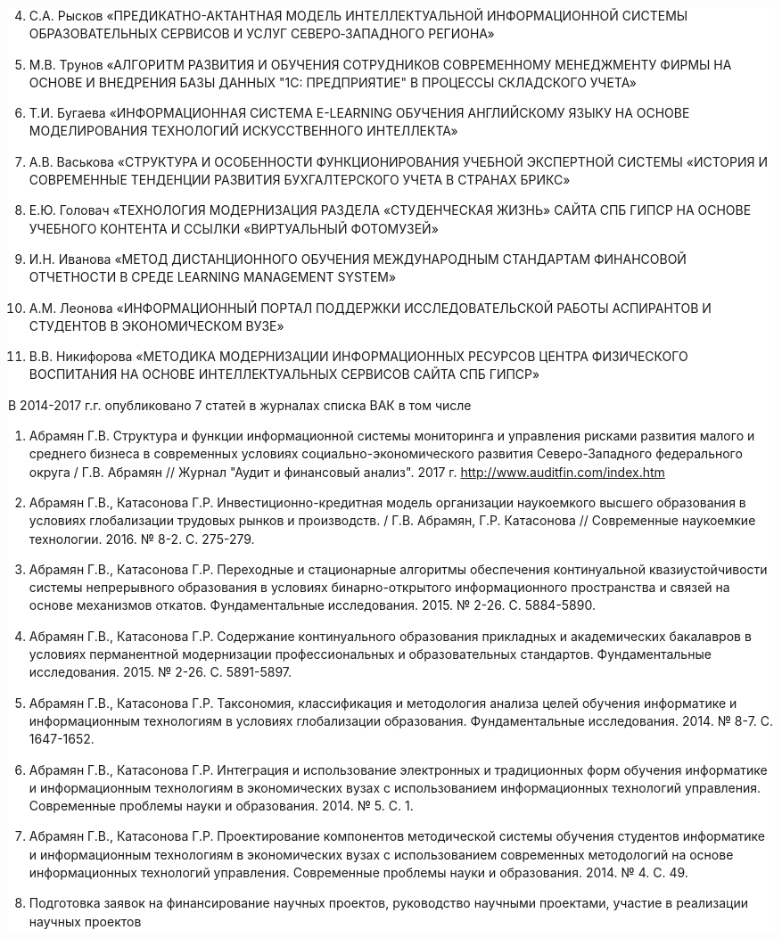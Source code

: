 4. С.А. Рысков «ПРЕДИКАТНО-АКТАНТНАЯ МОДЕЛЬ ИНТЕЛЛЕКТУАЛЬНОЙ ИНФОРМАЦИОННОЙ СИСТЕМЫ ОБРАЗОВАТЕЛЬНЫХ СЕРВИСОВ И УСЛУГ СЕВЕРО‑ЗАПАДНОГО РЕГИОНА»

5. М.В. Трунов «АЛГОРИТМ РАЗВИТИЯ И ОБУЧЕНИЯ СОТРУДНИКОВ СОВРЕМЕННОМУ МЕНЕДЖМЕНТУ ФИРМЫ НА ОСНОВЕ И ВНЕДРЕНИЯ БАЗЫ ДАННЫХ "1С: ПРЕДПРИЯТИЕ" В ПРОЦЕССЫ СКЛАДСКОГО УЧЕТА»

6. Т.И. Бугаева «ИНФОРМАЦИОННАЯ СИСТЕМА E-LEARNING ОБУЧЕНИЯ АНГЛИЙСКОМУ ЯЗЫКУ НА ОСНОВЕ МОДЕЛИРОВАНИЯ ТЕХНОЛОГИЙ ИСКУССТВЕННОГО ИНТЕЛЛЕКТА»

7. А.В. Васькова «СТРУКТУРА И ОСОБЕННОСТИ ФУНКЦИОНИРОВАНИЯ УЧЕБНОЙ ЭКСПЕРТНОЙ СИСТЕМЫ «ИСТОРИЯ И СОВРЕМЕННЫЕ ТЕНДЕНЦИИ РАЗВИТИЯ БУХГАЛТЕРСКОГО УЧЕТА В СТРАНАХ БРИКС»

8. Е.Ю. Головач «ТЕХНОЛОГИЯ МОДЕРНИЗАЦИЯ РАЗДЕЛА «СТУДЕНЧЕСКАЯ ЖИЗНЬ» САЙТА СПБ ГИПСР НА ОСНОВЕ УЧЕБНОГО КОНТЕНТА И ССЫЛКИ «ВИРТУАЛЬНЫЙ ФОТОМУЗЕЙ»

9. И.Н. Иванова «МЕТОД ДИСТАНЦИОННОГО ОБУЧЕНИЯ МЕЖДУНАРОДНЫМ СТАНДАРТАМ ФИНАНСОВОЙ ОТЧЕТНОСТИ В СРЕДЕ LEARNING MANAGEMENT SYSTEM»

4. А.М. Леонова «ИНФОРМАЦИОННЫЙ ПОРТАЛ ПОДДЕРЖКИ ИССЛЕДОВАТЕЛЬСКОЙ РАБОТЫ АСПИРАНТОВ И СТУДЕНТОВ В ЭКОНОМИЧЕСКОМ ВУЗЕ»

4. В.В. Никифорова «МЕТОДИКА МОДЕРНИЗАЦИИ ИНФОРМАЦИОННЫХ РЕСУРСОВ ЦЕНТРА ФИЗИЧЕСКОГО ВОСПИТАНИЯ НА ОСНОВЕ ИНТЕЛЛЕКТУАЛЬНЫХ СЕРВИСОВ САЙТА СПБ ГИПСР»

В 2014-2017 г.г. опубликовано 7 статей в журналах списка ВАК в том числе

1. Абрамян Г.В. Структура и функции информационной системы мониторинга и управления рисками развития малого и среднего бизнеса в современных условиях социально-экономического развития Северо-Западного федерального округа / Г.В. Абрамян // Журнал "Аудит и финансовый анализ". 2017 г. http://www.auditfin.com/index.htm

2. Абрамян Г.В., Катасонова Г.Р. Инвестиционно-кредитная модель организации наукоемкого высшего образования в условиях глобализации трудовых рынков и производств. / Г.В. Абрамян, Г.Р. Катасонова // Современные наукоемкие технологии. 2016. № 8-2. С. 275-279.

3. Абрамян Г.В., Катасонова Г.Р. Переходные и стационарные алгоритмы обеспечения континуальной квазиустойчивости системы непрерывного образования в условиях бинарно-открытого информационного пространства и связей на основе механизмов откатов. Фундаментальные исследования. 2015. № 2-26. С. 5884-5890.

4. Абрамян Г.В., Катасонова Г.Р. Содержание континуального образования прикладных и академических бакалавров в условиях перманентной модернизации профессиональных и образовательных стандартов. Фундаментальные исследования. 2015. № 2-26. С. 5891-5897.

5. Абрамян Г.В., Катасонова Г.Р. Таксономия, классификация и методология анализа целей обучения информатике и информационным технологиям в условиях глобализации образования. Фундаментальные исследования. 2014. № 8-7. С. 1647-1652.

6. Абрамян Г.В., Катасонова Г.Р. Интеграция и использование электронных и традиционных форм обучения информатике и информационным технологиям в экономических вузах с использованием информационных технологий управления. Современные проблемы науки и образования. 2014. № 5. С. 1.

7. Абрамян Г.В., Катасонова Г.Р. Проектирование компонентов методической системы обучения студентов информатике и информационным технологиям в экономических вузах с использованием современных методологий на основе информационных технологий управления. Современные проблемы науки и образования. 2014. № 4. С. 49.

8. Подготовка заявок на финансирование научных проектов, руководство научными проектами, участие в реализации научных проектов
